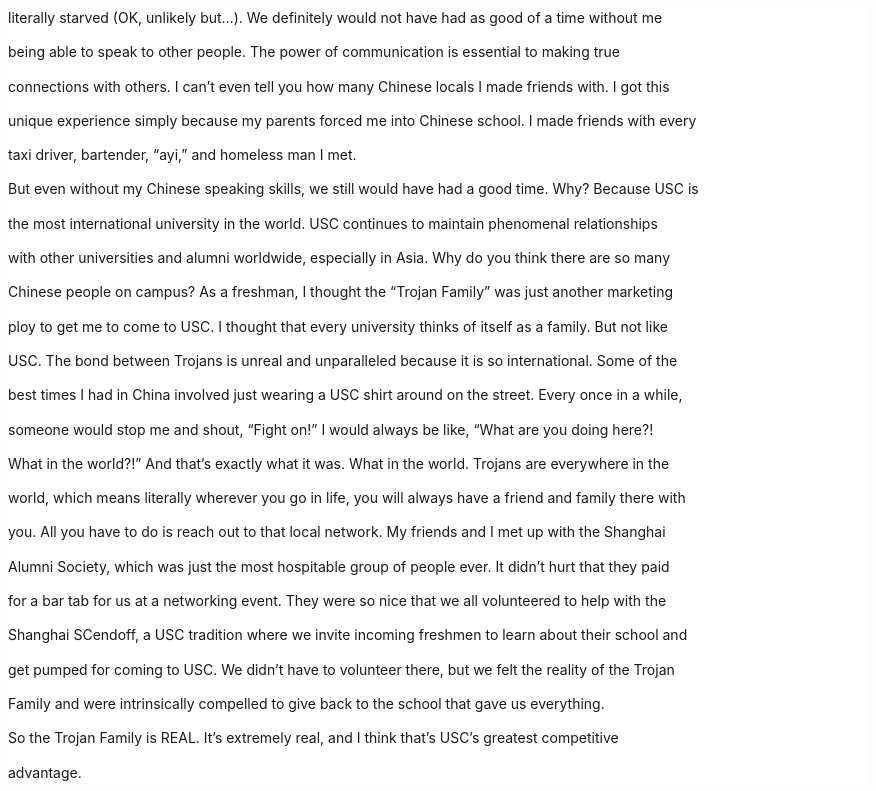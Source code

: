 literally starved (OK, unlikely but…).  We definitely would not have had as good of a time without me 

being able to speak to other people.  The power of communication is essential to making true 

connections with others.  I can’t even tell you how many Chinese locals I made friends with.  I got this 

unique experience simply because my parents forced me into Chinese school.  I made friends with every 

taxi driver, bartender, “ayi,” and homeless man I met.

But even without my Chinese speaking skills, we still would have had a good time. Why?  Because USC is 

the most international university in the world. USC continues to maintain phenomenal relationships 

with other universities and alumni worldwide, especially in Asia.  Why do you think there are so many 

Chinese people on campus?  As a freshman, I thought the “Trojan Family” was just another marketing 

ploy to get me to come to USC.  I thought that every university thinks of itself as a family.  But not like 

USC.  The bond between Trojans is unreal and unparalleled because it is so international.  Some of the 

best times I had in China involved just wearing a USC shirt around on the street.  Every once in a while, 

someone would stop me and shout, “Fight on!”   I would always be like, “What are you doing here?!  

What in the world?!”   And that’s exactly what it was.  What in the world.  Trojans are everywhere in the 

world, which means literally wherever you go in life, you will always have a friend and family there with 

you.  All you have to do is reach out to that local network.  My friends and I met up with the Shanghai 

Alumni Society, which was just the most hospitable group of people ever.  It didn’t hurt that they paid 

for a bar tab for us at a networking event.  They were so nice that we all volunteered to help with the 

Shanghai SCendoff, a USC tradition where we invite incoming freshmen to learn about their school and 

get pumped for coming to USC.  We didn’t have to volunteer there, but we felt the reality of the Trojan 

Family and were intrinsically compelled to give back to the school that gave us everything.

So the Trojan Family is REAL.  It’s extremely real, and I think that’s USC’s greatest competitive 

advantage.
